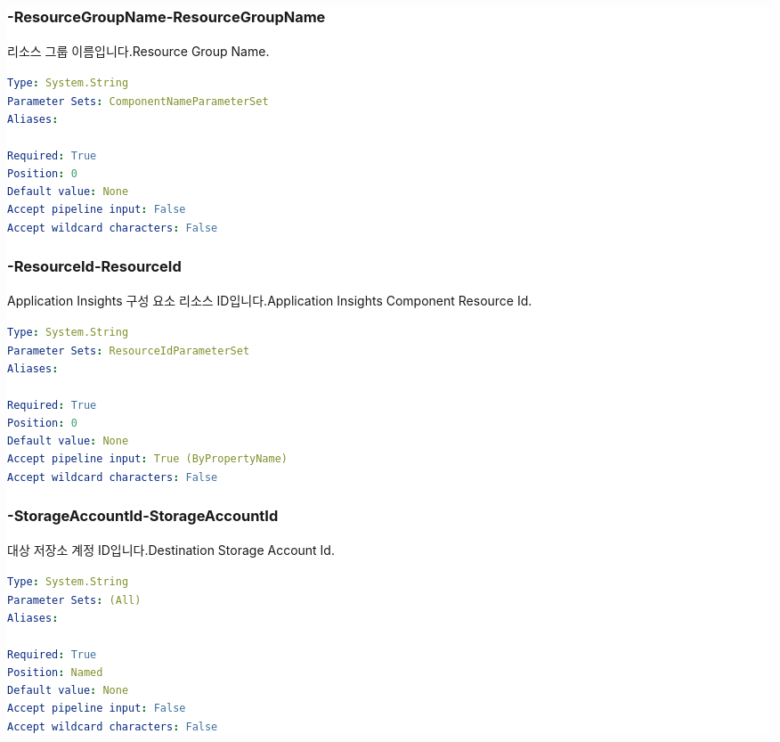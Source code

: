 ### <span data-ttu-id="2d47d-127">-ResourceGroupName</span><span class="sxs-lookup"><span data-stu-id="2d47d-127">-ResourceGroupName</span></span>
<span data-ttu-id="2d47d-128">리소스 그룹 이름입니다.</span><span class="sxs-lookup"><span data-stu-id="2d47d-128">Resource Group Name.</span></span>

```yaml
Type: System.String
Parameter Sets: ComponentNameParameterSet
Aliases:

Required: True
Position: 0
Default value: None
Accept pipeline input: False
Accept wildcard characters: False
```

### <span data-ttu-id="2d47d-129">-ResourceId</span><span class="sxs-lookup"><span data-stu-id="2d47d-129">-ResourceId</span></span>
<span data-ttu-id="2d47d-130">Application Insights 구성 요소 리소스 ID입니다.</span><span class="sxs-lookup"><span data-stu-id="2d47d-130">Application Insights Component Resource Id.</span></span>

```yaml
Type: System.String
Parameter Sets: ResourceIdParameterSet
Aliases:

Required: True
Position: 0
Default value: None
Accept pipeline input: True (ByPropertyName)
Accept wildcard characters: False
```

### <span data-ttu-id="2d47d-131">-StorageAccountId</span><span class="sxs-lookup"><span data-stu-id="2d47d-131">-StorageAccountId</span></span>
<span data-ttu-id="2d47d-132">대상 저장소 계정 ID입니다.</span><span class="sxs-lookup"><span data-stu-id="2d47d-132">Destination Storage Account Id.</span></span>

```yaml
Type: System.String
Parameter Sets: (All)
Aliases:

Required: True
Position: Named
Default value: None
Accept pipeline input: False
Accept wildcard characters: False
```
